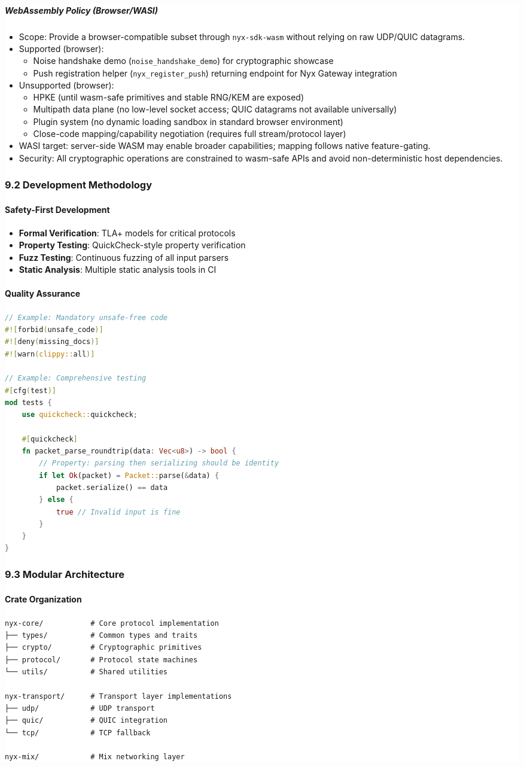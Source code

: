 ##### WebAssembly Policy (Browser/WASI)

- Scope: Provide a browser-compatible subset through `nyx-sdk-wasm` without relying on raw UDP/QUIC datagrams.
- Supported (browser):
  - Noise handshake demo (`noise_handshake_demo`) for cryptographic showcase
  - Push registration helper (`nyx_register_push`) returning endpoint for Nyx Gateway integration
- Unsupported (browser):
  - HPKE (until wasm-safe primitives and stable RNG/KEM are exposed)
  - Multipath data plane (no low-level socket access; QUIC datagrams not available universally)
  - Plugin system (no dynamic loading sandbox in standard browser environment)
  - Close-code mapping/capability negotiation (requires full stream/protocol layer)
- WASI target: server-side WASM may enable broader capabilities; mapping follows native feature-gating.
- Security: All cryptographic operations are constrained to wasm-safe APIs and avoid non-deterministic host dependencies.

### 9.2 Development Methodology
#### Safety-First Development
- **Formal Verification**: TLA+ models for critical protocols
- **Property Testing**: QuickCheck-style property verification
- **Fuzz Testing**: Continuous fuzzing of all input parsers
- **Static Analysis**: Multiple static analysis tools in CI

#### Quality Assurance
```rust
// Example: Mandatory unsafe-free code
#![forbid(unsafe_code)]
#![deny(missing_docs)]
#![warn(clippy::all)]

// Example: Comprehensive testing
#[cfg(test)]
mod tests {
    use quickcheck::quickcheck;
    
    #[quickcheck]
    fn packet_parse_roundtrip(data: Vec<u8>) -> bool {
        // Property: parsing then serializing should be identity
        if let Ok(packet) = Packet::parse(&data) {
            packet.serialize() == data
        } else {
            true // Invalid input is fine
        }
    }
}
```

### 9.3 Modular Architecture
#### Crate Organization
```
nyx-core/           # Core protocol implementation
├── types/          # Common types and traits
├── crypto/         # Cryptographic primitives
├── protocol/       # Protocol state machines
└── utils/          # Shared utilities

nyx-transport/      # Transport layer implementations
├── udp/            # UDP transport
├── quic/           # QUIC integration
└── tcp/            # TCP fallback

nyx-mix/            # Mix networking layer
```